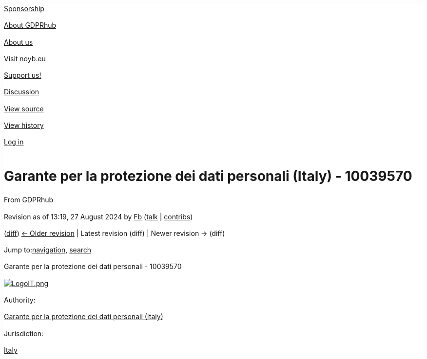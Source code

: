 [Sponsorship](/index.php?title=GDPRhub_Sponsorship)

[About GDPRhub](#)

[About us](/index.php?title=About_GDPRhub)

[Visit noyb.eu](https://www.noyb.eu)

[Support us!](https://www.noyb.eu/support)

[](# "Page tools")

[Discussion](/index.php?title=Talk:Garante_per_la_protezione_dei_dati_personali_\(Italy\)_-_10039570&action=edit&redlink=1 "Discussion about the content page (page does not exist) [t]")

[View source](/index.php?title=Garante_per_la_protezione_dei_dati_personali_\(Italy\)_-_10039570&action=edit "This page is protected.
You can view its source [e]")

[View history](/index.php?title=Garante_per_la_protezione_dei_dati_personali_\(Italy\)_-_10039570&action=history "Past revisions of this page [h]")

[](# "You are not logged in.")

[Log in](/index.php?title=Special:UserLogin&returnto=Garante+per+la+protezione+dei+dati+personali+%28Italy%29+-+10039570&returntoquery=oldid%3D42776 "You are encouraged to log in; however, it is not mandatory [o]")

# Garante per la protezione dei dati personali (Italy) - 10039570

From GDPRhub

Revision as of 13:19, 27 August 2024 by [Fb](/index.php?title=User:Fb&action=edit&redlink=1 "User:Fb (page does not exist)") ([talk](/index.php?title=User_talk:Fb&action=edit&redlink=1 "User talk:Fb (page does not exist)") | [contribs](/index.php?title=Special:Contributions/Fb "Special:Contributions/Fb"))

([diff](/index.php?title=Garante_per_la_protezione_dei_dati_personali_\(Italy\)_-_10039570&diff=prev&oldid=42776 "Garante per la protezione dei dati personali (Italy) - 10039570")) [← Older revision](/index.php?title=Garante_per_la_protezione_dei_dati_personali_\(Italy\)_-_10039570&direction=prev&oldid=42776 "Garante per la protezione dei dati personali (Italy) - 10039570") | Latest revision (diff) | Newer revision → (diff)

Jump to:[navigation](#mw-navigation), [search](#p-search)

Garante per la protezione dei dati personali - 10039570

[![LogoIT.png](/images/thumb/e/ec/LogoIT.png/250px-LogoIT.png)](/index.php?title=File:LogoIT.png)

Authority:

[Garante per la protezione dei dati personali (Italy)](/index.php?title=Garante_per_la_protezione_dei_dati_personali_\(Italy\) "Garante per la protezione dei dati personali (Italy)")

Jurisdiction:

[Italy](/index.php?title=Category:Italy "Category:Italy")
